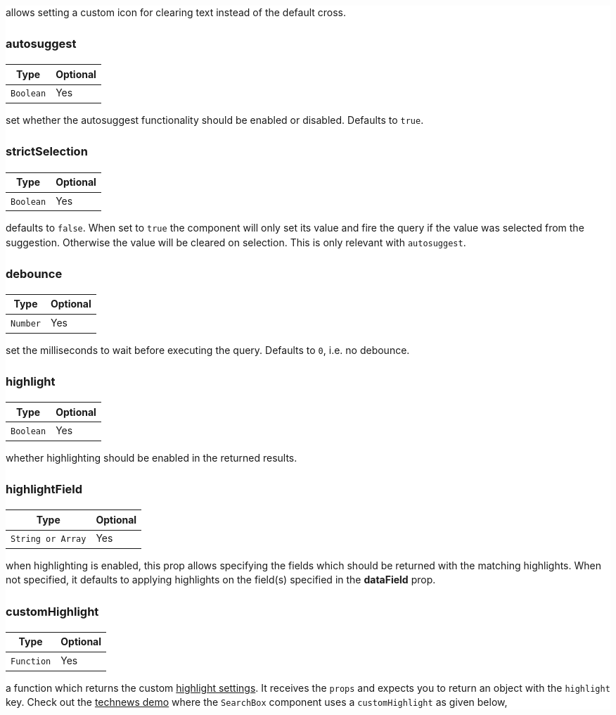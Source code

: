 allows setting a custom icon for clearing text instead of the default cross.
### autosuggest

| Type | Optional |
|------|----------|
|  `Boolean` |   Yes   |

set whether the autosuggest functionality should be enabled or disabled. Defaults to `true`.
### strictSelection

| Type | Optional |
|------|----------|
|  `Boolean` |   Yes   |

defaults to `false`. When set to `true` the component will only set its value and fire the query if the value was selected from the suggestion. Otherwise the value will be cleared on selection. This is only relevant with `autosuggest`.
### debounce

| Type | Optional |
|------|----------|
|  `Number` |   Yes   |

set the milliseconds to wait before executing the query. Defaults to `0`, i.e. no debounce.
### highlight

| Type | Optional |
|------|----------|
|  `Boolean` |   Yes   |

whether highlighting should be enabled in the returned results.
### highlightField

| Type | Optional |
|------|----------|
|  `String or Array` |   Yes   |

when highlighting is enabled, this prop allows specifying the fields which should be returned with the matching highlights. When not specified, it defaults to applying highlights on the field(s) specified in the **dataField** prop.
### customHighlight

| Type | Optional |
|------|----------|
|  `Function` |   Yes   |

a function which returns the custom [highlight settings](https://www.elastic.co/guide/en/elasticsearch/reference/current/search-request-highlighting.html). It receives the `props` and expects you to return an object with the `highlight` key. Check out the <a href="https://opensource.appbase.io/reactivesearch/demos/technews/" target="_blank">technews demo</a> where the `SearchBox` component uses a `customHighlight` as given below,

